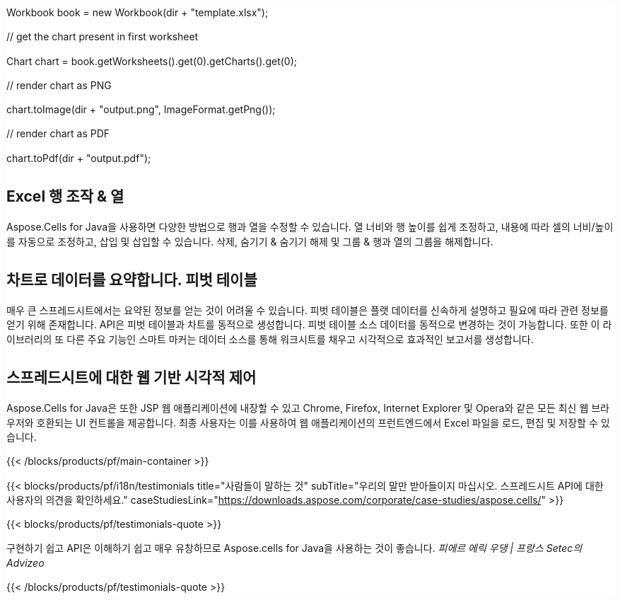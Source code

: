 Workbook book = new Workbook(dir + "template.xlsx");

// get the chart present in first worksheet

Chart chart = book.getWorksheets().get(0).getCharts().get(0);

// render chart as PNG

chart.toImage(dir + "output.png", ImageFormat.getPng());

// render chart as PDF

chart.toPdf(dir + "output.pdf");</code></pre>
    </div>
   </div>
   <div class="col-lg-12">
    <h2 class="h2title">
 Excel 행 조작 &amp; 열
    </h2>
    <p>
 Aspose.Cells for Java을 사용하면 다양한 방법으로 행과 열을 수정할 수 있습니다. 열 너비와 행 높이를 쉽게 조정하고, 내용에 따라 셀의 너비/높이를 자동으로 조정하고, 삽입 및 삽입할 수 있습니다. 삭제, 숨기기 &amp; 숨기기 해제 및 그룹 &amp; 행과 열의 그룹을 해제합니다.
    </p>
   </div>
   <div class="col-lg-12">
    <h2 class="h2title">
 차트로 데이터를 요약합니다. 피벗 테이블
    </h2>
    <p>
 매우 큰 스프레드시트에서는 요약된 정보를 얻는 것이 어려울 수 있습니다. 피벗 테이블은 플랫 데이터를 신속하게 설명하고 필요에 따라 관련 정보를 얻기 위해 존재합니다. API은 피벗 테이블과 차트를 동적으로 생성합니다. 피벗 테이블 소스 데이터를 동적으로 변경하는 것이 가능합니다. 또한 이 라이브러리의 또 다른 주요 기능인 스마트 마커는 데이터 소스를 통해 워크시트를 채우고 시각적으로 효과적인 보고서를 생성합니다.
    </p>
   </div>
   
   <div class="col-lg-12">
    <h2 class="h2title">
 스프레드시트에 대한 웹 기반 시각적 제어
    </h2>
    <p>
Aspose.Cells for Java은 또한 JSP 웹 애플리케이션에 내장할 수 있고 Chrome, Firefox, Internet Explorer 및 Opera와 같은 모든 최신 웹 브라우저와 호환되는 UI 컨트롤을 제공합니다. 최종 사용자는 이를 사용하여 웹 애플리케이션의 프런트엔드에서 Excel 파일을 로드, 편집 및 저장할 수 있습니다.
    </p>
   </div>
  </div>
 </div>
</div>


{{< /blocks/products/pf/main-container >}}

{{< blocks/products/pf/i18n/testimonials title="사람들이 말하는 것" subTitle="우리의 말만 받아들이지 마십시오. 스프레드시트 API에 대한 사용자의 의견을 확인하세요." caseStudiesLink="https://downloads.aspose.com/corporate/case-studies/aspose.cells/" >}}

{{< blocks/products/pf/testimonials-quote >}}
<p class="first">
 구현하기 쉽고 API은 이해하기 쉽고 매우 유창하므로 Aspose.cells for Java을 사용하는 것이 좋습니다.
 <em>
 피에르 에릭 우댕 | 프랑스 Setec의 Advizeo
 </em>
</p>
{{< /blocks/products/pf/testimonials-quote >}}
